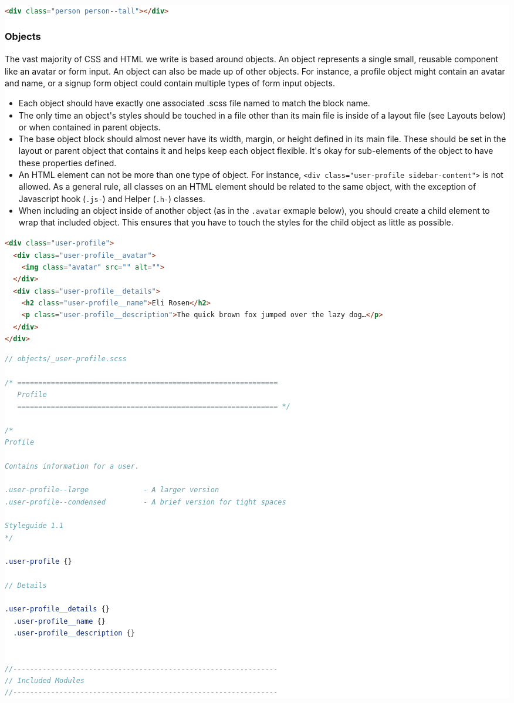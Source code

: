 ```html
<div class="person person--tall"></div>
```

### Objects

The vast majority of CSS and HTML we write is based around objects. An object represents a single small, reusable component like an avatar or form input. An object can also be made up of other objects. For instance, a profile object might contain an avatar and name, or a signup form object could contain multiple types of form input objects.

* Each object should have exactly one associated .scss file named to match the block name.
* The only time an object's styles should be touched in a file other than its main file is inside of a layout file (see Layouts below) or when contained in parent objects.
* The base object block should almost never have its width, margin, or height defined in its main file. These should be set in the layout or parent object that contains it and helps keep each object flexible. It's okay for sub-elements of the object to have these properties defined.
* An HTML element can not be more than one type of object. For instance, `<div class="user-profile sidebar-content">` is not allowed. As a general rule, all classes on an HTML element should be related to the same object, with the exception of Javascript hook (`.js-`) and Helper (`.h-`) classes.
* When including an object inside of another object (as in the `.avatar` exmaple below), you should create a child element to wrap that included object. This ensures that you have to touch the styles for the child object as little as possible.

```html
<div class="user-profile">
  <div class="user-profile__avatar">
    <img class="avatar" src="" alt="">
  </div>
  <div class="user-profile__details">
    <h2 class="user-profile__name">Eli Rosen</h2>
    <p class="user-profile__description">The quick brown fox jumped over the lazy dog…</p>
  </div>
</div>
```

```scss
// objects/_user-profile.scss

/* ==============================================================
   Profile
   ============================================================== */

/*
Profile

Contains information for a user.

.user-profile--large             - A larger version
.user-profile--condensed         - A brief version for tight spaces

Styleguide 1.1
*/

.user-profile {}

// Details

.user-profile__details {}
  .user-profile__name {}
  .user-profile__description {}


//---------------------------------------------------------------
// Included Modules
//---------------------------------------------------------------
```